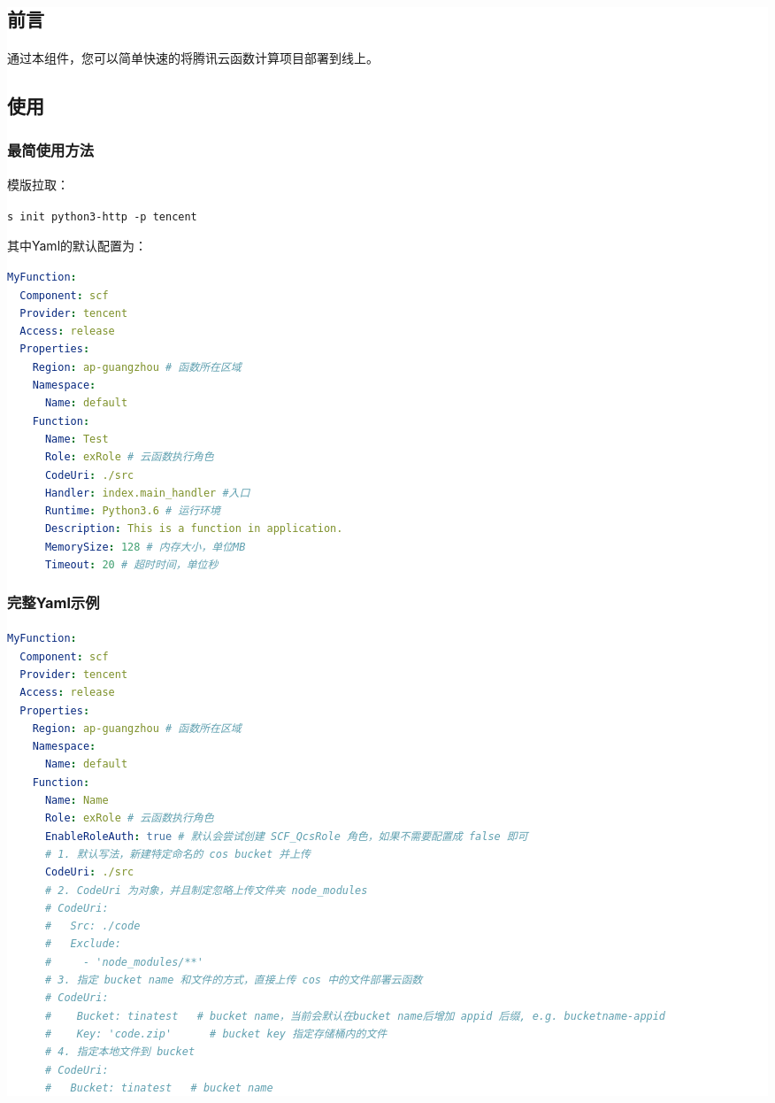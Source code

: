 ## 前言

通过本组件，您可以简单快速的将腾讯云函数计算项目部署到线上。

## 使用

### 最简使用方法

模版拉取：

```
s init python3-http -p tencent
```

其中Yaml的默认配置为：

```yaml
MyFunction:
  Component: scf
  Provider: tencent
  Access: release
  Properties:
    Region: ap-guangzhou # 函数所在区域
    Namespace:
      Name: default
    Function:
      Name: Test
      Role: exRole # 云函数执行角色
      CodeUri: ./src
      Handler: index.main_handler #入口
      Runtime: Python3.6 # 运行环境
      Description: This is a function in application.
      MemorySize: 128 # 内存大小，单位MB
      Timeout: 20 # 超时时间，单位秒
```

### 完整Yaml示例

```yaml
MyFunction:
  Component: scf
  Provider: tencent
  Access: release
  Properties:
    Region: ap-guangzhou # 函数所在区域
    Namespace:
      Name: default
    Function:
      Name: Name
      Role: exRole # 云函数执行角色
      EnableRoleAuth: true # 默认会尝试创建 SCF_QcsRole 角色，如果不需要配置成 false 即可
      # 1. 默认写法，新建特定命名的 cos bucket 并上传
      CodeUri: ./src
      # 2. CodeUri 为对象，并且制定忽略上传文件夹 node_modules
      # CodeUri:
      #   Src: ./code
      #   Exclude:
      #     - 'node_modules/**'
      # 3. 指定 bucket name 和文件的方式，直接上传 cos 中的文件部署云函数
      # CodeUri:
      #    Bucket: tinatest   # bucket name，当前会默认在bucket name后增加 appid 后缀, e.g. bucketname-appid
      #    Key: 'code.zip'      # bucket key 指定存储桶内的文件
      # 4. 指定本地文件到 bucket
      # CodeUri:
      #   Bucket: tinatest   # bucket name
```